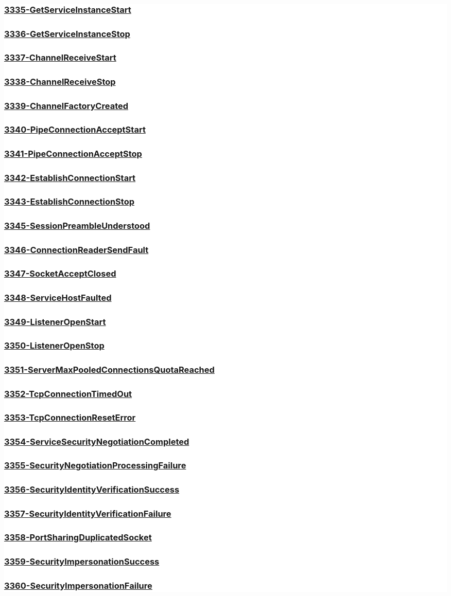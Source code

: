 ### [3335-GetServiceInstanceStart](3335-getserviceinstancestart.md)
### [3336-GetServiceInstanceStop](3336-getserviceinstancestop.md)
### [3337-ChannelReceiveStart](3337-channelreceivestart.md)
### [3338-ChannelReceiveStop](3338-channelreceivestop.md)
### [3339-ChannelFactoryCreated](3339-channelfactorycreated.md)
### [3340-PipeConnectionAcceptStart](3340-pipeconnectionacceptstart.md)
### [3341-PipeConnectionAcceptStop](3341-pipeconnectionacceptstop.md)
### [3342-EstablishConnectionStart](3342-establishconnectionstart.md)
### [3343-EstablishConnectionStop](3343-establishconnectionstop.md)
### [3345-SessionPreambleUnderstood](3345-sessionpreambleunderstood.md)
### [3346-ConnectionReaderSendFault](3346-connectionreadersendfault.md)
### [3347-SocketAcceptClosed](3347-socketacceptclosed.md)
### [3348-ServiceHostFaulted](3348-servicehostfaulted.md)
### [3349-ListenerOpenStart](3349-listeneropenstart.md)
### [3350-ListenerOpenStop](3350-listeneropenstop.md)
### [3351-ServerMaxPooledConnectionsQuotaReached](3351-servermaxpooledconnectionsquotareached.md)
### [3352-TcpConnectionTimedOut](3352-tcpconnectiontimedout.md)
### [3353-TcpConnectionResetError](3353-tcpconnectionreseterror.md)
### [3354-ServiceSecurityNegotiationCompleted](3354-servicesecuritynegotiationcompleted.md)
### [3355-SecurityNegotiationProcessingFailure](3355-securitynegotiationprocessingfailure.md)
### [3356-SecurityIdentityVerificationSuccess](3356-securityidentityverificationsuccess.md)
### [3357-SecurityIdentityVerificationFailure](3357-securityidentityverificationfailure.md)
### [3358-PortSharingDuplicatedSocket](3358-portsharingduplicatedsocket.md)
### [3359-SecurityImpersonationSuccess](3359-securityimpersonationsuccess.md)
### [3360-SecurityImpersonationFailure](3360-securityimpersonationfailure.md)